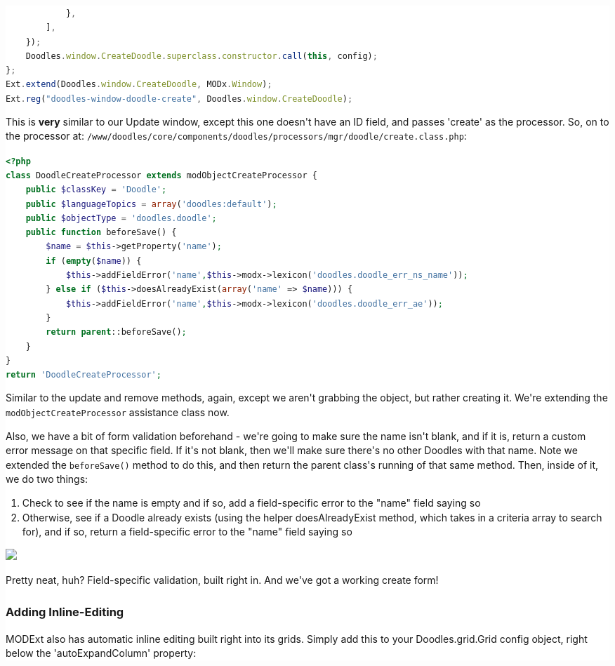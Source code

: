 ```javascript
            },
        ],
    });
    Doodles.window.CreateDoodle.superclass.constructor.call(this, config);
};
Ext.extend(Doodles.window.CreateDoodle, MODx.Window);
Ext.reg("doodles-window-doodle-create", Doodles.window.CreateDoodle);
```

This is **very** similar to our Update window, except this one doesn't have an ID field, and passes 'create' as the processor. So, on to the processor at: `/www/doodles/core/components/doodles/processors/mgr/doodle/create.class.php`:

```php
<?php
class DoodleCreateProcessor extends modObjectCreateProcessor {
    public $classKey = 'Doodle';
    public $languageTopics = array('doodles:default');
    public $objectType = 'doodles.doodle';
    public function beforeSave() {
        $name = $this->getProperty('name');
        if (empty($name)) {
            $this->addFieldError('name',$this->modx->lexicon('doodles.doodle_err_ns_name'));
        } else if ($this->doesAlreadyExist(array('name' => $name))) {
            $this->addFieldError('name',$this->modx->lexicon('doodles.doodle_err_ae'));
        }
        return parent::beforeSave();
    }
}
return 'DoodleCreateProcessor';
```

Similar to the update and remove methods, again, except we aren't grabbing the object, but rather creating it. We're extending the `modObjectCreateProcessor` assistance class now.

Also, we have a bit of form validation beforehand - we're going to make sure the name isn't blank, and if it is, return a custom error message on that specific field. If it's not blank, then we'll make sure there's no other Doodles with that name. Note we extended the `beforeSave()` method to do this, and then return the parent class's running of that same method. Then, inside of it, we do two things:

1. Check to see if the name is empty and if so, add a field-specific error to the "name" field saying so
2. Otherwise, see if a Doodle already exists (using the helper doesAlreadyExist method, which takes in a criteria array to search for), and if so, return a field-specific error to the "name" field saying so

![](/download/attachments/7be5a431a826c4c2097f6e6bdd67b307/d3.png)

Pretty neat, huh? Field-specific validation, built right in. And we've got a working create form!

### Adding Inline-Editing

MODExt also has automatic inline editing built right into its grids. Simply add this to your Doodles.grid.Grid config object, right below the 'autoExpandColumn' property:
